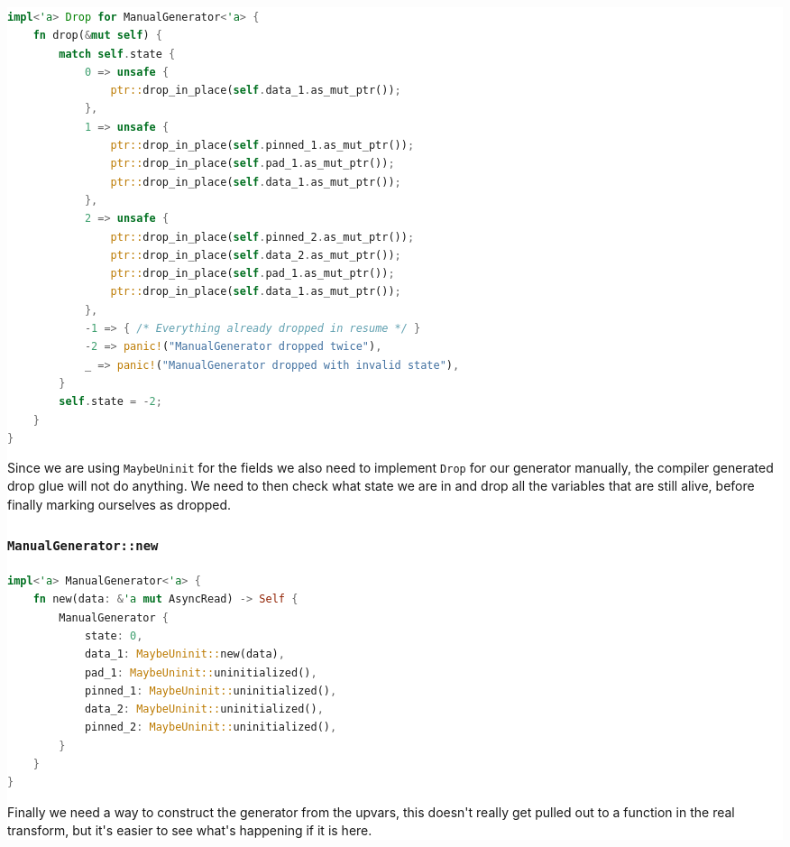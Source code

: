 ```rust
impl<'a> Drop for ManualGenerator<'a> {
    fn drop(&mut self) {
        match self.state {
            0 => unsafe {
                ptr::drop_in_place(self.data_1.as_mut_ptr());
            },
            1 => unsafe {
                ptr::drop_in_place(self.pinned_1.as_mut_ptr());
                ptr::drop_in_place(self.pad_1.as_mut_ptr());
                ptr::drop_in_place(self.data_1.as_mut_ptr());
            },
            2 => unsafe {
                ptr::drop_in_place(self.pinned_2.as_mut_ptr());
                ptr::drop_in_place(self.data_2.as_mut_ptr());
                ptr::drop_in_place(self.pad_1.as_mut_ptr());
                ptr::drop_in_place(self.data_1.as_mut_ptr());
            },
            -1 => { /* Everything already dropped in resume */ }
            -2 => panic!("ManualGenerator dropped twice"),
            _ => panic!("ManualGenerator dropped with invalid state"),
        }
        self.state = -2;
    }
}
```

Since we are using `MaybeUninit` for the fields we also need to implement `Drop`
for our generator manually, the compiler generated drop glue will not do
anything. We need to then check what state we are in and drop all the
variables that are still alive, before finally marking ourselves as dropped.

### `ManualGenerator::new`

```rust
impl<'a> ManualGenerator<'a> {
    fn new(data: &'a mut AsyncRead) -> Self {
        ManualGenerator {
            state: 0,
            data_1: MaybeUninit::new(data),
            pad_1: MaybeUninit::uninitialized(),
            pinned_1: MaybeUninit::uninitialized(),
            data_2: MaybeUninit::uninitialized(),
            pinned_2: MaybeUninit::uninitialized(),
        }
    }
}
```

Finally we need a way to construct the generator from the upvars, this doesn't
really get pulled out to a function in the real transform, but it's easier to
see what's happening if it is here.
